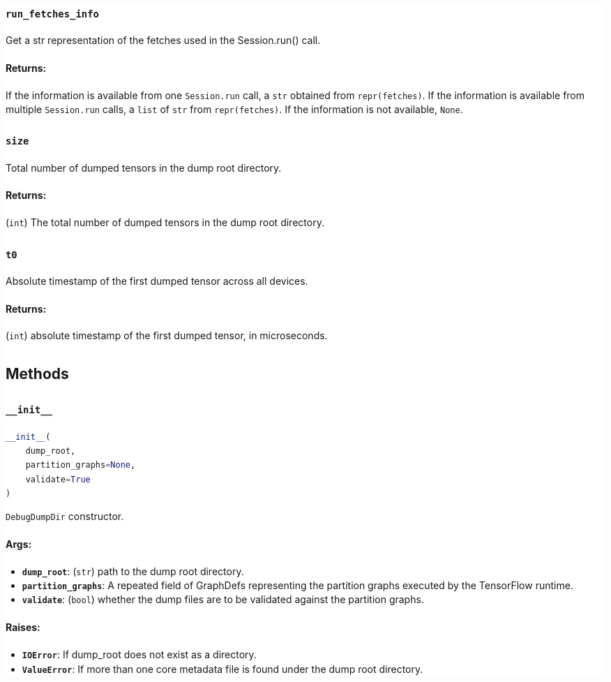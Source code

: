 <h3 id="run_fetches_info"><code>run_fetches_info</code></h3>

Get a str representation of the fetches used in the Session.run() call.

#### Returns:

If the information is available from one `Session.run` call, a `str`
  obtained from `repr(fetches)`.
If the information is available from multiple `Session.run` calls, a
  `list` of `str` from `repr(fetches)`.
If the information is not available, `None`.

<h3 id="size"><code>size</code></h3>

Total number of dumped tensors in the dump root directory.

#### Returns:

(`int`) The total number of dumped tensors in the dump root directory.

<h3 id="t0"><code>t0</code></h3>

Absolute timestamp of the first dumped tensor across all devices.

#### Returns:

(`int`) absolute timestamp of the first dumped tensor, in microseconds.



## Methods

<h3 id="__init__"><code>__init__</code></h3>

``` python
__init__(
    dump_root,
    partition_graphs=None,
    validate=True
)
```

`DebugDumpDir` constructor.

#### Args:

* <b>`dump_root`</b>: (`str`) path to the dump root directory.
* <b>`partition_graphs`</b>: A repeated field of GraphDefs representing the
      partition graphs executed by the TensorFlow runtime.
* <b>`validate`</b>: (`bool`) whether the dump files are to be validated against the
      partition graphs.


#### Raises:

* <b>`IOError`</b>: If dump_root does not exist as a directory.
* <b>`ValueError`</b>: If more than one core metadata file is found under the dump
    root directory.
